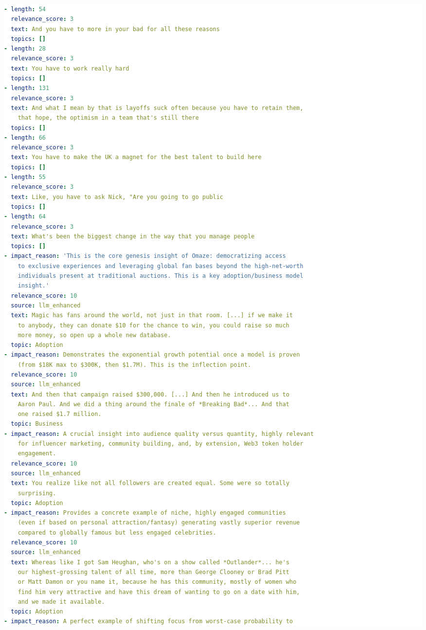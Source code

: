 ```yaml
- length: 54
  relevance_score: 3
  text: And you have to more in your bad for all these reasons
  topics: []
- length: 28
  relevance_score: 3
  text: You have to work really hard
  topics: []
- length: 131
  relevance_score: 3
  text: And what I mean by that is layoffs suck often because you have to retain them,
    that hope, the optimism in a team that's still there
  topics: []
- length: 66
  relevance_score: 3
  text: You have to make the UK a magnet for the best talent to build here
  topics: []
- length: 55
  relevance_score: 3
  text: Like, you have to ask Nick, "Are you going to go public
  topics: []
- length: 64
  relevance_score: 3
  text: What's been the biggest change in the way that you manage people
  topics: []
- impact_reason: 'This is the core genesis insight of Omaze: democratizing access
    to exclusive experiences and leveraging global fan bases beyond the high-net-worth
    individuals present at traditional auctions. This is a key adoption/business model
    insight.'
  relevance_score: 10
  source: llm_enhanced
  text: Magic has fans around the world, not just in that room. [...] if we make it
    to anybody, they can donate $10 for the chance to win, you could raise so much
    more money, so open up a whole new database.
  topic: Adoption
- impact_reason: Demonstrates the exponential growth potential once a model is proven
    (from $18K max to $300K, then $1.7M). This is the inflection point.
  relevance_score: 10
  source: llm_enhanced
  text: And then that campaign raised $300,000. [...] And then he introduced us to
    Aaron Paul. And we did a thing around the finale of *Breaking Bad*... And that
    one raised $1.7 million.
  topic: Business
- impact_reason: A crucial insight into audience quality versus quantity, highly relevant
    for influencer marketing, community building, and, by extension, Web3 token holder
    engagement.
  relevance_score: 10
  source: llm_enhanced
  text: You realize like not all followers are created equal. Some were so totally
    surprising.
  topic: Adoption
- impact_reason: Provides a concrete example of niche, highly engaged communities
    (even if based on personal attraction/fantasy) generating vastly superior revenue
    compared to globally famous but less engaged celebrities.
  relevance_score: 10
  source: llm_enhanced
  text: Whereas like I got Sam Heughan, who's on a show called *Outlander*... he's
    our highest-grossing talent of all time, more than George Clooney or Brad Pitt
    or Matt Damon or you name it, because he has this community, mostly of women who
    find him very attractive and have this dream of wanting to go on a date with him,
    and we made it available.
  topic: Adoption
- impact_reason: A perfect example of shifting focus from worst-case probability to
```